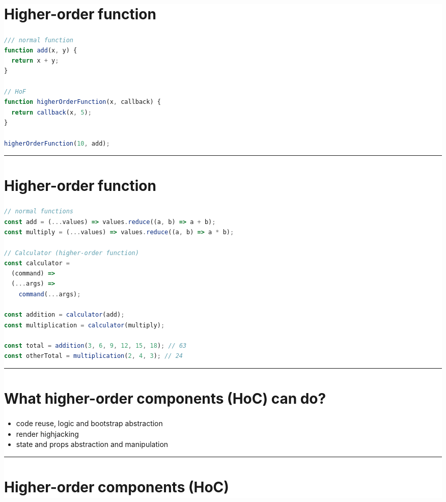 # Higher-order function

```js
/// normal function
function add(x, y) {
  return x + y;
}

// HoF
function higherOrderFunction(x, callback) {
  return callback(x, 5);
}

higherOrderFunction(10, add);
```

---

# Higher-order function

```js
// normal functions
const add = (...values) => values.reduce((a, b) => a + b);
const multiply = (...values) => values.reduce((a, b) => a * b);

// Calculator (higher-order function)
const calculator =
  (command) =>
  (...args) =>
    command(...args);

const addition = calculator(add);
const multiplication = calculator(multiply);

const total = addition(3, 6, 9, 12, 15, 18); // 63
const otherTotal = multiplication(2, 4, 3); // 24
```

---

# What higher-order components (HoC) can do?

- code reuse, logic and bootstrap abstraction
- render highjacking
- state and props abstraction and manipulation

---

# Higher-order components (HoC)

